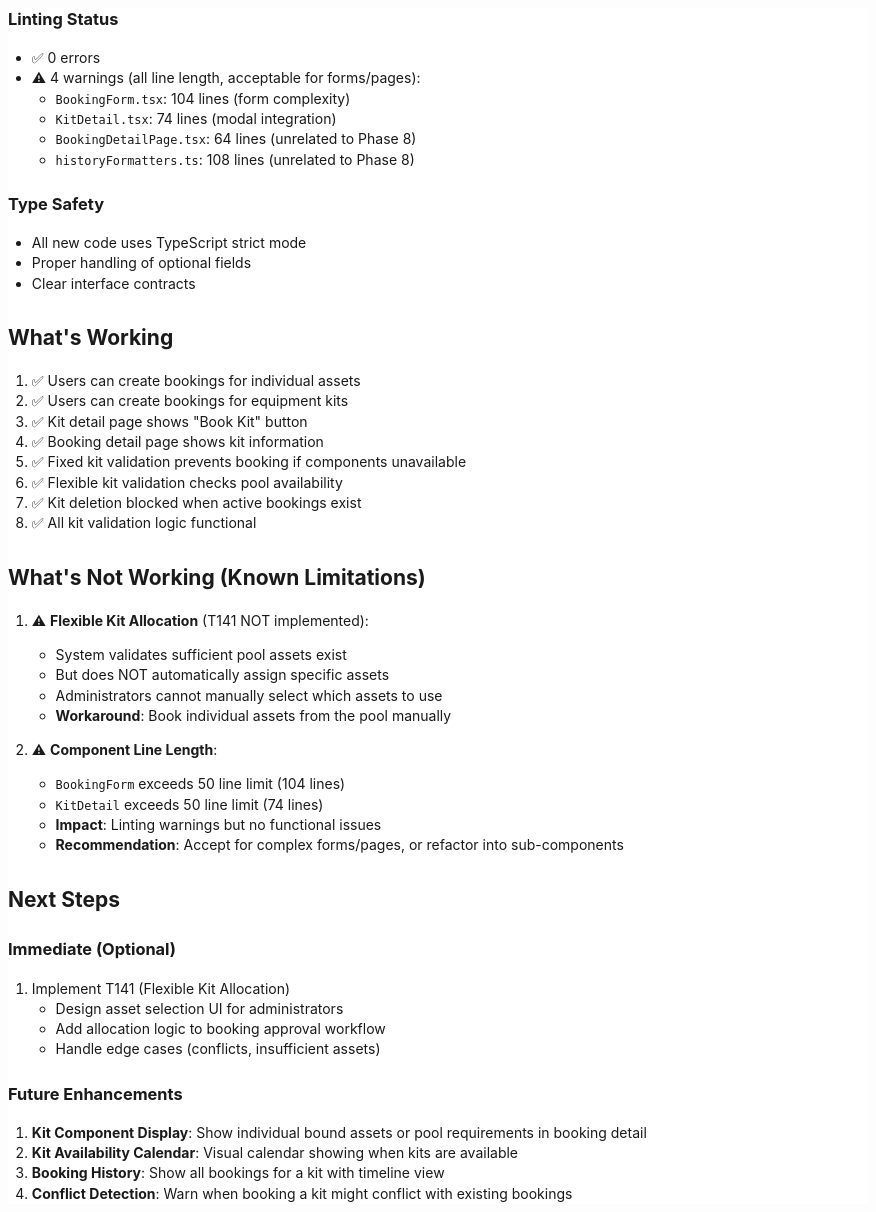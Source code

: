 ### Linting Status
- ✅ 0 errors
- ⚠️ 4 warnings (all line length, acceptable for forms/pages):
  - `BookingForm.tsx`: 104 lines (form complexity)
  - `KitDetail.tsx`: 74 lines (modal integration)
  - `BookingDetailPage.tsx`: 64 lines (unrelated to Phase 8)
  - `historyFormatters.ts`: 108 lines (unrelated to Phase 8)

### Type Safety
- All new code uses TypeScript strict mode
- Proper handling of optional fields
- Clear interface contracts

## What's Working

1. ✅ Users can create bookings for individual assets
2. ✅ Users can create bookings for equipment kits
3. ✅ Kit detail page shows "Book Kit" button
4. ✅ Booking detail page shows kit information
5. ✅ Fixed kit validation prevents booking if components unavailable
6. ✅ Flexible kit validation checks pool availability
7. ✅ Kit deletion blocked when active bookings exist
8. ✅ All kit validation logic functional

## What's Not Working (Known Limitations)

1. ⚠️ **Flexible Kit Allocation** (T141 NOT implemented):
   - System validates sufficient pool assets exist
   - But does NOT automatically assign specific assets
   - Administrators cannot manually select which assets to use
   - **Workaround**: Book individual assets from the pool manually

2. ⚠️ **Component Line Length**:
   - `BookingForm` exceeds 50 line limit (104 lines)
   - `KitDetail` exceeds 50 line limit (74 lines)
   - **Impact**: Linting warnings but no functional issues
   - **Recommendation**: Accept for complex forms/pages, or refactor into sub-components

## Next Steps

### Immediate (Optional)
1. Implement T141 (Flexible Kit Allocation)
   - Design asset selection UI for administrators
   - Add allocation logic to booking approval workflow
   - Handle edge cases (conflicts, insufficient assets)

### Future Enhancements
1. **Kit Component Display**: Show individual bound assets or pool requirements in booking detail
2. **Kit Availability Calendar**: Visual calendar showing when kits are available
3. **Booking History**: Show all bookings for a kit with timeline view
4. **Conflict Detection**: Warn when booking a kit might conflict with existing bookings
